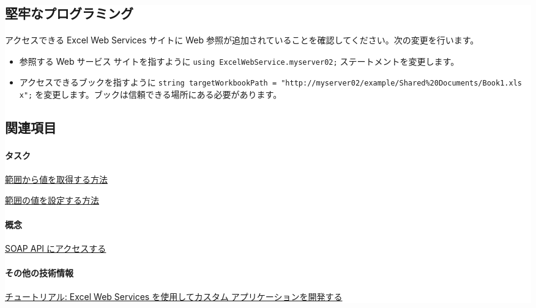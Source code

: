 
## 堅牢なプログラミング

アクセスできる Excel Web Services サイトに Web 参照が追加されていることを確認してください。次の変更を行います。
  
    
    

- 参照する Web サービス サイトを指すように  `using ExcelWebService.myserver02;` ステートメントを変更します。
    
  
- アクセスできるブックを指すように  `string targetWorkbookPath = "http://myserver02/example/Shared%20Documents/Book1.xlsx";` を変更します。ブックは信頼できる場所にある必要があります。
    
  

## 関連項目


#### タスク


  
    
    
 [範囲から値を取得する方法](how-to-get-values-from-ranges.md)
  
    
    
 [範囲の値を設定する方法](how-to-set-values-of-ranges.md)
#### 概念


  
    
    
 [SOAP API にアクセスする](accessing-the-soap-api.md)
#### その他の技術情報


  
    
    
 [チュートリアル: Excel Web Services を使用してカスタム アプリケーションを開発する](walkthrough-developing-a-custom-application-using-excel-web-services.md)
